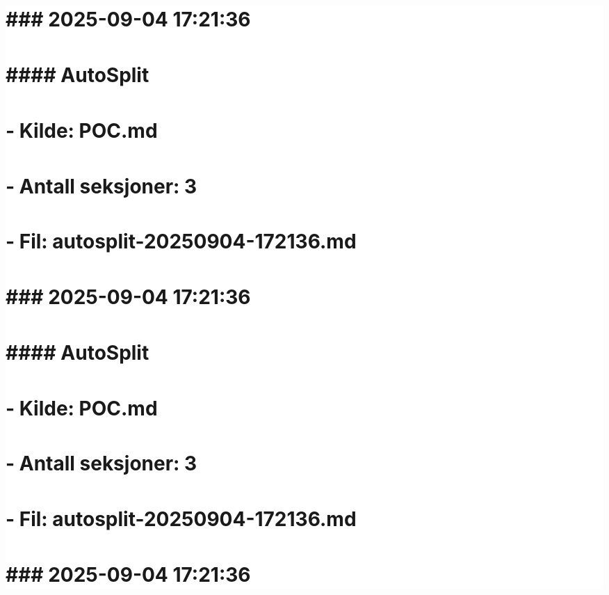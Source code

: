 #

#

#

#

# \### 2025-09-04 17:21:36

# \#### AutoSplit

# \- Kilde: POC.md

# \- Antall seksjoner: 3

# \- Fil: autosplit-20250904-172136.md

#

#

#

#

# \### 2025-09-04 17:21:36

# \#### AutoSplit

# \- Kilde: POC.md

# \- Antall seksjoner: 3

# \- Fil: autosplit-20250904-172136.md

#

#

#

#

# \### 2025-09-04 17:21:36
